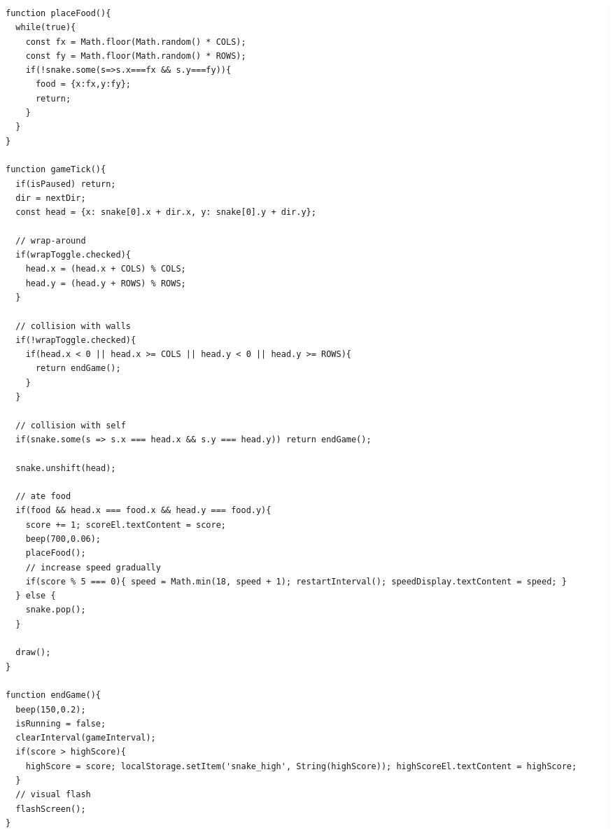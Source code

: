    function placeFood(){
      while(true){
        const fx = Math.floor(Math.random() * COLS);
        const fy = Math.floor(Math.random() * ROWS);
        if(!snake.some(s=>s.x===fx && s.y===fy)){
          food = {x:fx,y:fy};
          return;
        }
      }
    }

    function gameTick(){
      if(isPaused) return;
      dir = nextDir;
      const head = {x: snake[0].x + dir.x, y: snake[0].y + dir.y};

      // wrap-around
      if(wrapToggle.checked){
        head.x = (head.x + COLS) % COLS;
        head.y = (head.y + ROWS) % ROWS;
      }

      // collision with walls
      if(!wrapToggle.checked){
        if(head.x < 0 || head.x >= COLS || head.y < 0 || head.y >= ROWS){
          return endGame();
        }
      }

      // collision with self
      if(snake.some(s => s.x === head.x && s.y === head.y)) return endGame();

      snake.unshift(head);

      // ate food
      if(food && head.x === food.x && head.y === food.y){
        score += 1; scoreEl.textContent = score;
        beep(700,0.06);
        placeFood();
        // increase speed gradually
        if(score % 5 === 0){ speed = Math.min(18, speed + 1); restartInterval(); speedDisplay.textContent = speed; }
      } else {
        snake.pop();
      }

      draw();
    }

    function endGame(){
      beep(150,0.2);
      isRunning = false;
      clearInterval(gameInterval);
      if(score > highScore){
        highScore = score; localStorage.setItem('snake_high', String(highScore)); highScoreEl.textContent = highScore;
      }
      // visual flash
      flashScreen();
    }
